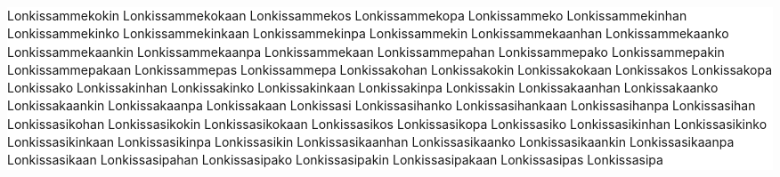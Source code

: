 Lonkissammekokin
Lonkissammekokaan
Lonkissammekos
Lonkissammekopa
Lonkissammeko
Lonkissammekinhan
Lonkissammekinko
Lonkissammekinkaan
Lonkissammekinpa
Lonkissammekin
Lonkissammekaanhan
Lonkissammekaanko
Lonkissammekaankin
Lonkissammekaanpa
Lonkissammekaan
Lonkissammepahan
Lonkissammepako
Lonkissammepakin
Lonkissammepakaan
Lonkissammepas
Lonkissammepa
Lonkissakohan
Lonkissakokin
Lonkissakokaan
Lonkissakos
Lonkissakopa
Lonkissako
Lonkissakinhan
Lonkissakinko
Lonkissakinkaan
Lonkissakinpa
Lonkissakin
Lonkissakaanhan
Lonkissakaanko
Lonkissakaankin
Lonkissakaanpa
Lonkissakaan
Lonkissasi
Lonkissasihanko
Lonkissasihankaan
Lonkissasihanpa
Lonkissasihan
Lonkissasikohan
Lonkissasikokin
Lonkissasikokaan
Lonkissasikos
Lonkissasikopa
Lonkissasiko
Lonkissasikinhan
Lonkissasikinko
Lonkissasikinkaan
Lonkissasikinpa
Lonkissasikin
Lonkissasikaanhan
Lonkissasikaanko
Lonkissasikaankin
Lonkissasikaanpa
Lonkissasikaan
Lonkissasipahan
Lonkissasipako
Lonkissasipakin
Lonkissasipakaan
Lonkissasipas
Lonkissasipa
